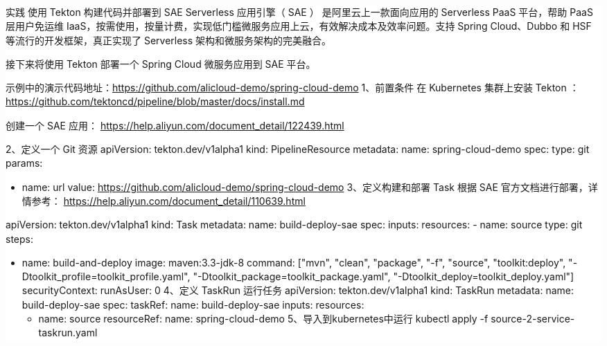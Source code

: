实践
使用 Tekton 构建代码并部署到 SAE
Serverless 应用引擎（ SAE ） 是阿里云上一款面向应用的 Serverless PaaS 平台，帮助 PaaS 层用户免运维 IaaS，按需使用，按量计费，实现低门槛微服务应用上云，有效解决成本及效率问题。支持 Spring Cloud、Dubbo 和 HSF 等流行的开发框架，真正实现了 Serverless 架构和微服务架构的完美融合。

接下来将使用 Tekton 部署一个 Spring Cloud 微服务应用到 SAE 平台。

示例中的演示代码地址：https://github.com/alicloud-demo/spring-cloud-demo
1、前置条件
在 Kubernetes 集群上安装 Tekton ：
https://github.com/tektoncd/pipeline/blob/master/docs/install.md

创建一个 SAE 应用：
https://help.aliyun.com/document_detail/122439.html

2、定义一个 Git 资源
apiVersion: tekton.dev/v1alpha1
kind: PipelineResource
metadata:
  name: spring-cloud-demo
spec:
  type: git
  params:
  - name: url
    value: https://github.com/alicloud-demo/spring-cloud-demo
3、定义构建和部署 Task
根据 SAE 官方文档进行部署，详情参考：
https://help.aliyun.com/document_detail/110639.html

apiVersion: tekton.dev/v1alpha1
kind: Task
metadata:
  name: build-deploy-sae
spec:
  inputs:
    resources:
    - name: source
      type: git
  steps:
  - name: build-and-deploy
    image: maven:3.3-jdk-8
    command: ["mvn", "clean", "package", "-f", "source", "toolkit:deploy", "-Dtoolkit_profile=toolkit_profile.yaml", "-Dtoolkit_package=toolkit_package.yaml", "-Dtoolkit_deploy=toolkit_deploy.yaml"]
    securityContext:
      runAsUser: 0
4、定义 TaskRun 运行任务
apiVersion: tekton.dev/v1alpha1
kind: TaskRun
metadata:
  name: build-deploy-sae
spec:
  taskRef:
    name: build-deploy-sae
  inputs:
    resources:
    - name: source
      resourceRef:
        name: spring-cloud-demo
5、导入到kubernetes中运行
kubectl apply -f source-2-service-taskrun.yaml
